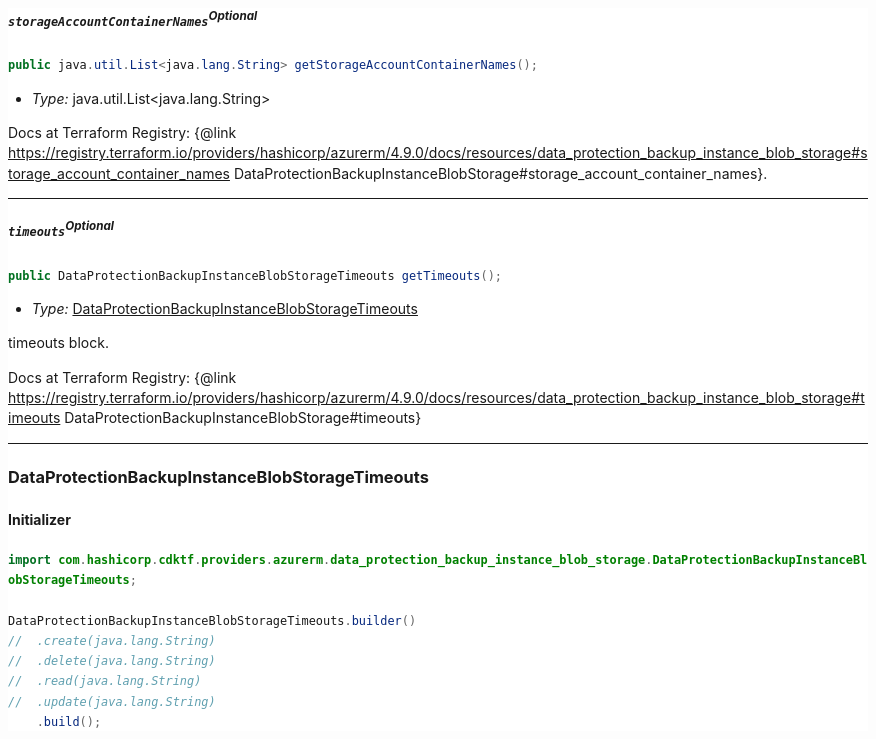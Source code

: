 
##### `storageAccountContainerNames`<sup>Optional</sup> <a name="storageAccountContainerNames" id="@cdktf/provider-azurerm.dataProtectionBackupInstanceBlobStorage.DataProtectionBackupInstanceBlobStorageConfig.property.storageAccountContainerNames"></a>

```java
public java.util.List<java.lang.String> getStorageAccountContainerNames();
```

- *Type:* java.util.List<java.lang.String>

Docs at Terraform Registry: {@link https://registry.terraform.io/providers/hashicorp/azurerm/4.9.0/docs/resources/data_protection_backup_instance_blob_storage#storage_account_container_names DataProtectionBackupInstanceBlobStorage#storage_account_container_names}.

---

##### `timeouts`<sup>Optional</sup> <a name="timeouts" id="@cdktf/provider-azurerm.dataProtectionBackupInstanceBlobStorage.DataProtectionBackupInstanceBlobStorageConfig.property.timeouts"></a>

```java
public DataProtectionBackupInstanceBlobStorageTimeouts getTimeouts();
```

- *Type:* <a href="#@cdktf/provider-azurerm.dataProtectionBackupInstanceBlobStorage.DataProtectionBackupInstanceBlobStorageTimeouts">DataProtectionBackupInstanceBlobStorageTimeouts</a>

timeouts block.

Docs at Terraform Registry: {@link https://registry.terraform.io/providers/hashicorp/azurerm/4.9.0/docs/resources/data_protection_backup_instance_blob_storage#timeouts DataProtectionBackupInstanceBlobStorage#timeouts}

---

### DataProtectionBackupInstanceBlobStorageTimeouts <a name="DataProtectionBackupInstanceBlobStorageTimeouts" id="@cdktf/provider-azurerm.dataProtectionBackupInstanceBlobStorage.DataProtectionBackupInstanceBlobStorageTimeouts"></a>

#### Initializer <a name="Initializer" id="@cdktf/provider-azurerm.dataProtectionBackupInstanceBlobStorage.DataProtectionBackupInstanceBlobStorageTimeouts.Initializer"></a>

```java
import com.hashicorp.cdktf.providers.azurerm.data_protection_backup_instance_blob_storage.DataProtectionBackupInstanceBlobStorageTimeouts;

DataProtectionBackupInstanceBlobStorageTimeouts.builder()
//  .create(java.lang.String)
//  .delete(java.lang.String)
//  .read(java.lang.String)
//  .update(java.lang.String)
    .build();
```
